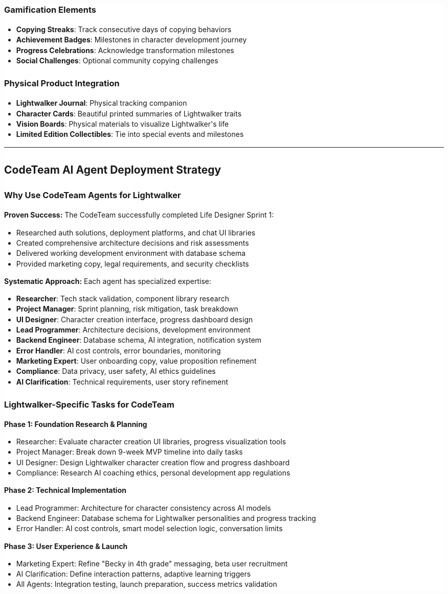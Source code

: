 ### Gamification Elements
- **Copying Streaks**: Track consecutive days of copying behaviors
- **Achievement Badges**: Milestones in character development journey
- **Progress Celebrations**: Acknowledge transformation milestones
- **Social Challenges**: Optional community copying challenges

### Physical Product Integration
- **Lightwalker Journal**: Physical tracking companion
- **Character Cards**: Beautiful printed summaries of Lightwalker traits
- **Vision Boards**: Physical materials to visualize Lightwalker's life
- **Limited Edition Collectibles**: Tie into special events and milestones

---

## CodeTeam AI Agent Deployment Strategy

### Why Use CodeTeam Agents for Lightwalker

**Proven Success:** The CodeTeam successfully completed Life Designer Sprint 1:
- Researched auth solutions, deployment platforms, and chat UI libraries
- Created comprehensive architecture decisions and risk assessments  
- Delivered working development environment with database schema
- Provided marketing copy, legal requirements, and security checklists

**Systematic Approach:** Each agent has specialized expertise:
- **Researcher**: Tech stack validation, component library research
- **Project Manager**: Sprint planning, risk mitigation, task breakdown
- **UI Designer**: Character creation interface, progress dashboard design
- **Lead Programmer**: Architecture decisions, development environment
- **Backend Engineer**: Database schema, AI integration, notification system
- **Error Handler**: AI cost controls, error boundaries, monitoring
- **Marketing Expert**: User onboarding copy, value proposition refinement
- **Compliance**: Data privacy, user safety, AI ethics guidelines
- **AI Clarification**: Technical requirements, user story refinement

### Lightwalker-Specific Tasks for CodeTeam

**Phase 1: Foundation Research & Planning**
- Researcher: Evaluate character creation UI libraries, progress visualization tools
- Project Manager: Break down 9-week MVP timeline into daily tasks
- UI Designer: Design Lightwalker character creation flow and progress dashboard
- Compliance: Research AI coaching ethics, personal development app regulations

**Phase 2: Technical Implementation**
- Lead Programmer: Architecture for character consistency across AI models
- Backend Engineer: Database schema for Lightwalker personalities and progress tracking
- Error Handler: AI cost controls, smart model selection logic, conversation limits

**Phase 3: User Experience & Launch**
- Marketing Expert: Refine "Becky in 4th grade" messaging, beta user recruitment
- AI Clarification: Define interaction patterns, adaptive learning triggers
- All Agents: Integration testing, launch preparation, success metrics validation
